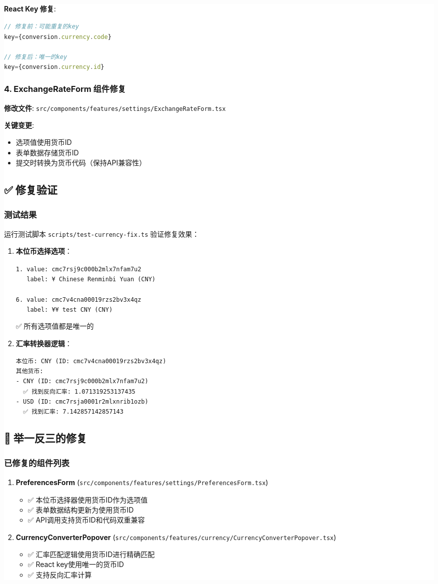 **React Key 修复**:
```typescript
// 修复前：可能重复的key
key={conversion.currency.code}

// 修复后：唯一的key
key={conversion.currency.id}
```

### 4. ExchangeRateForm 组件修复

**修改文件**: `src/components/features/settings/ExchangeRateForm.tsx`

**关键变更**:
- 选项值使用货币ID
- 表单数据存储货币ID
- 提交时转换为货币代码（保持API兼容性）

## ✅ 修复验证

### 测试结果
运行测试脚本 `scripts/test-currency-fix.ts` 验证修复效果：

1. **本位币选择选项**：
   ```
   1. value: cmc7rsj9c000b2mlx7nfam7u2
      label: ¥ Chinese Renminbi Yuan (CNY)
   
   6. value: cmc7v4cna00019rzs2bv3x4qz
      label: ¥¥ test CNY (CNY)
   ```
   ✅ 所有选项值都是唯一的

2. **汇率转换器逻辑**：
   ```
   本位币: CNY (ID: cmc7v4cna00019rzs2bv3x4qz)
   其他货币:
   - CNY (ID: cmc7rsj9c000b2mlx7nfam7u2)
     ✅ 找到反向汇率: 1.071319253137435
   - USD (ID: cmc7rsja0001r2mlxnrib1ozb)
     ✅ 找到汇率: 7.142857142857143
   ```

## 🔄 举一反三的修复

### 已修复的组件列表
1. **PreferencesForm** (`src/components/features/settings/PreferencesForm.tsx`)
   - ✅ 本位币选择器使用货币ID作为选项值
   - ✅ 表单数据结构更新为使用货币ID
   - ✅ API调用支持货币ID和代码双重兼容

2. **CurrencyConverterPopover** (`src/components/features/currency/CurrencyConverterPopover.tsx`)
   - ✅ 汇率匹配逻辑使用货币ID进行精确匹配
   - ✅ React key使用唯一的货币ID
   - ✅ 支持反向汇率计算
